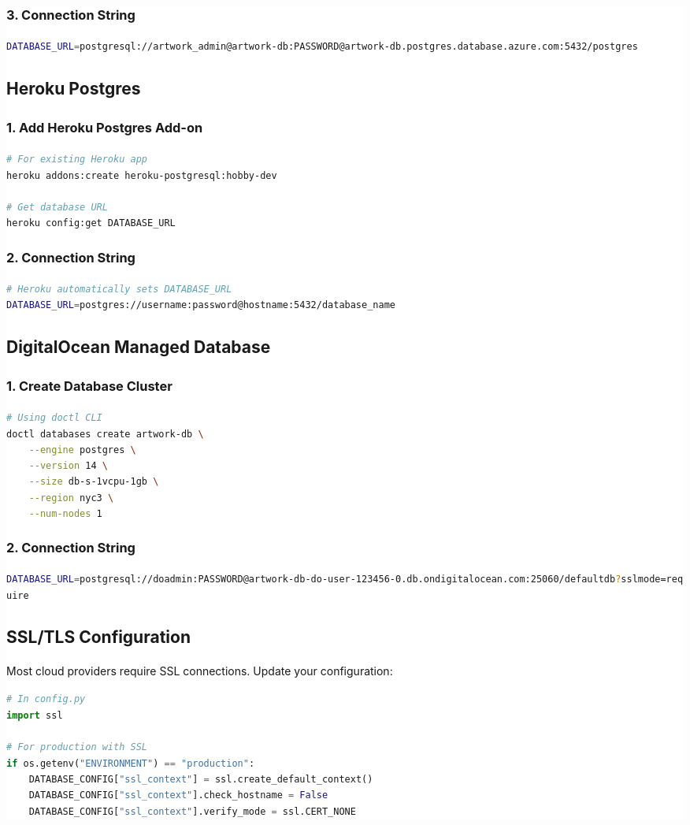 ### 3. Connection String
```bash
DATABASE_URL=postgresql://artwork_admin@artwork-db:PASSWORD@artwork-db.postgres.database.azure.com:5432/postgres
```

## Heroku Postgres

### 1. Add Heroku Postgres Add-on

```bash
# For existing Heroku app
heroku addons:create heroku-postgresql:hobby-dev

# Get database URL
heroku config:get DATABASE_URL
```

### 2. Connection String
```bash
# Heroku automatically sets DATABASE_URL
DATABASE_URL=postgres://username:password@hostname:5432/database_name
```

## DigitalOcean Managed Database

### 1. Create Database Cluster

```bash
# Using doctl CLI
doctl databases create artwork-db \
    --engine postgres \
    --version 14 \
    --size db-s-1vcpu-1gb \
    --region nyc3 \
    --num-nodes 1
```

### 2. Connection String
```bash
DATABASE_URL=postgresql://doadmin:PASSWORD@artwork-db-do-user-123456-0.db.ondigitalocean.com:25060/defaultdb?sslmode=require
```

## SSL/TLS Configuration

Most cloud providers require SSL connections. Update your configuration:

```python
# In config.py
import ssl

# For production with SSL
if os.getenv("ENVIRONMENT") == "production":
    DATABASE_CONFIG["ssl_context"] = ssl.create_default_context()
    DATABASE_CONFIG["ssl_context"].check_hostname = False
    DATABASE_CONFIG["ssl_context"].verify_mode = ssl.CERT_NONE
```

